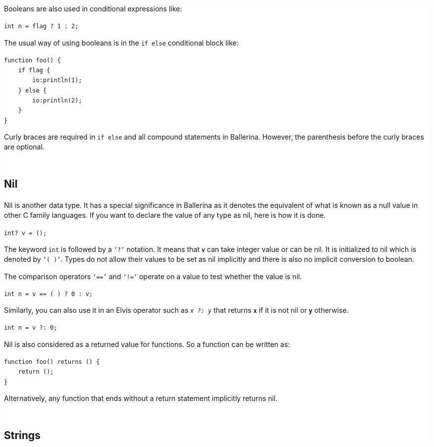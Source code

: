 Booleans are also used in conditional expressions like:

```
int n = flag ? 1 : 2;
```

The usual way of using booleans is in the ``if else`` conditional block like:

```
function foo() {
    if flag {
        io:println(1);
    } else {
        io:println(2);
    }
}
```

Curly braces are required in ``if else`` and all compound statements in Ballerina. However, the parenthesis before the curly braces are optional.<br><br>

## Nil

Nil is another data type. It has a special significance in Ballerina as it denotes the equivalent of what is known as a null value in other C family languages. If you want to declare the value of any type as nil, here is how it is done.

```
int? v = ();
```

The keyword ``int`` is followed by a `‘?’` notation. It means that **``v``** can take integer value or can be nil. It is initialized to nil which is denoted by `‘( )’`. Types do not allow their values to be set as nil implicitly and there is also no implicit conversion to boolean.

The comparison operators `‘==’` and `‘!=’` operate on a value to test whether the value is nil.

```
int n = v == ( ) ? 0 : v;
```

Similarly, you can also use it in an Elvis operator such as *``x ?: y``* that returns **``x``** if it is not nil or **``y``** otherwise.

```
int n = v ?: 0;
```

Nil is also considered as a returned value for functions. So a function can be written as:

```
function foo() returns () {
    return ();
}
```

Alternatively, any function that ends without a return statement implicitly returns nil.<br><br>

## Strings

